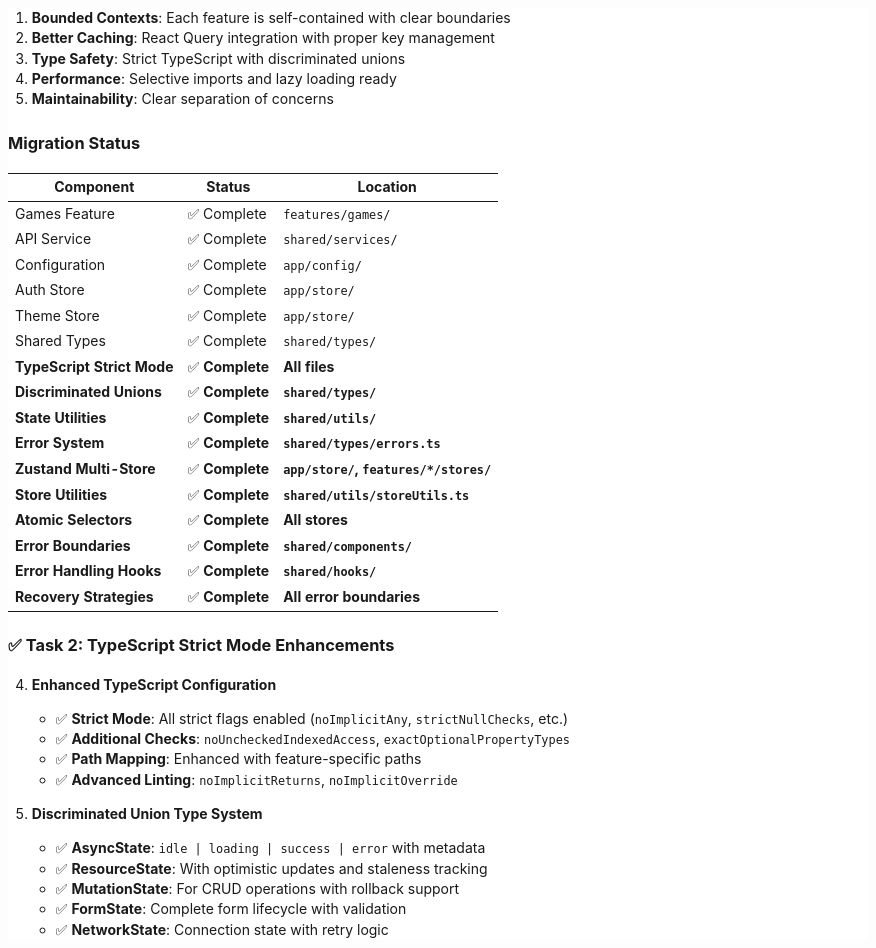 1. **Bounded Contexts**: Each feature is self-contained with clear boundaries
2. **Better Caching**: React Query integration with proper key management
3. **Type Safety**: Strict TypeScript with discriminated unions
4. **Performance**: Selective imports and lazy loading ready
5. **Maintainability**: Clear separation of concerns

### Migration Status

| Component | Status | Location |
|-----------|--------|----------|
| Games Feature | ✅ Complete | `features/games/` |
| API Service | ✅ Complete | `shared/services/` |
| Configuration | ✅ Complete | `app/config/` |
| Auth Store | ✅ Complete | `app/store/` |
| Theme Store | ✅ Complete | `app/store/` |
| Shared Types | ✅ Complete | `shared/types/` |
| **TypeScript Strict Mode** | ✅ **Complete** | **All files** |
| **Discriminated Unions** | ✅ **Complete** | **`shared/types/`** |
| **State Utilities** | ✅ **Complete** | **`shared/utils/`** |
| **Error System** | ✅ **Complete** | **`shared/types/errors.ts`** |
| **Zustand Multi-Store** | ✅ **Complete** | **`app/store/`, `features/*/stores/`** |
| **Store Utilities** | ✅ **Complete** | **`shared/utils/storeUtils.ts`** |
| **Atomic Selectors** | ✅ **Complete** | **All stores** |
| **Error Boundaries** | ✅ **Complete** | **`shared/components/`** |
| **Error Handling Hooks** | ✅ **Complete** | **`shared/hooks/`** |
| **Recovery Strategies** | ✅ **Complete** | **All error boundaries** |

### ✅ Task 2: TypeScript Strict Mode Enhancements

4. **Enhanced TypeScript Configuration**
   - ✅ **Strict Mode**: All strict flags enabled (`noImplicitAny`, `strictNullChecks`, etc.)
   - ✅ **Additional Checks**: `noUncheckedIndexedAccess`, `exactOptionalPropertyTypes`
   - ✅ **Path Mapping**: Enhanced with feature-specific paths
   - ✅ **Advanced Linting**: `noImplicitReturns`, `noImplicitOverride`

5. **Discriminated Union Type System**
   - ✅ **AsyncState**: `idle | loading | success | error` with metadata
   - ✅ **ResourceState**: With optimistic updates and staleness tracking
   - ✅ **MutationState**: For CRUD operations with rollback support
   - ✅ **FormState**: Complete form lifecycle with validation
   - ✅ **NetworkState**: Connection state with retry logic
